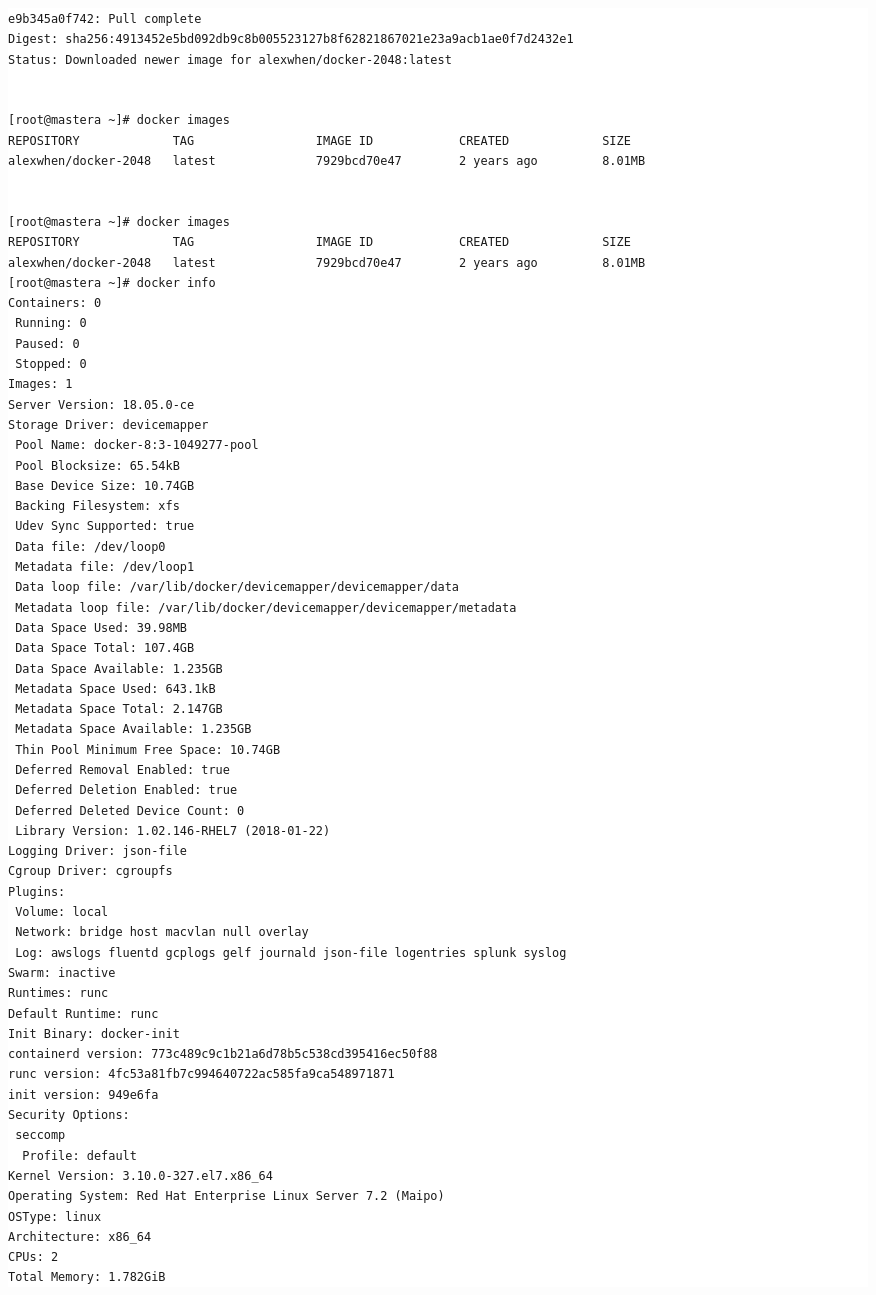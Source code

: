 ```shell
e9b345a0f742: Pull complete
Digest: sha256:4913452e5bd092db9c8b005523127b8f62821867021e23a9acb1ae0f7d2432e1
Status: Downloaded newer image for alexwhen/docker-2048:latest


[root@mastera ~]# docker images
REPOSITORY             TAG                 IMAGE ID            CREATED             SIZE
alexwhen/docker-2048   latest              7929bcd70e47        2 years ago         8.01MB


[root@mastera ~]# docker images
REPOSITORY             TAG                 IMAGE ID            CREATED             SIZE
alexwhen/docker-2048   latest              7929bcd70e47        2 years ago         8.01MB
[root@mastera ~]# docker info
Containers: 0
 Running: 0
 Paused: 0
 Stopped: 0
Images: 1
Server Version: 18.05.0-ce
Storage Driver: devicemapper
 Pool Name: docker-8:3-1049277-pool
 Pool Blocksize: 65.54kB
 Base Device Size: 10.74GB
 Backing Filesystem: xfs
 Udev Sync Supported: true
 Data file: /dev/loop0
 Metadata file: /dev/loop1
 Data loop file: /var/lib/docker/devicemapper/devicemapper/data
 Metadata loop file: /var/lib/docker/devicemapper/devicemapper/metadata
 Data Space Used: 39.98MB
 Data Space Total: 107.4GB
 Data Space Available: 1.235GB
 Metadata Space Used: 643.1kB
 Metadata Space Total: 2.147GB
 Metadata Space Available: 1.235GB
 Thin Pool Minimum Free Space: 10.74GB
 Deferred Removal Enabled: true
 Deferred Deletion Enabled: true
 Deferred Deleted Device Count: 0
 Library Version: 1.02.146-RHEL7 (2018-01-22)
Logging Driver: json-file
Cgroup Driver: cgroupfs
Plugins:
 Volume: local
 Network: bridge host macvlan null overlay
 Log: awslogs fluentd gcplogs gelf journald json-file logentries splunk syslog
Swarm: inactive
Runtimes: runc
Default Runtime: runc
Init Binary: docker-init
containerd version: 773c489c9c1b21a6d78b5c538cd395416ec50f88
runc version: 4fc53a81fb7c994640722ac585fa9ca548971871
init version: 949e6fa
Security Options:
 seccomp
  Profile: default
Kernel Version: 3.10.0-327.el7.x86_64
Operating System: Red Hat Enterprise Linux Server 7.2 (Maipo)
OSType: linux
Architecture: x86_64
CPUs: 2
Total Memory: 1.782GiB
```
